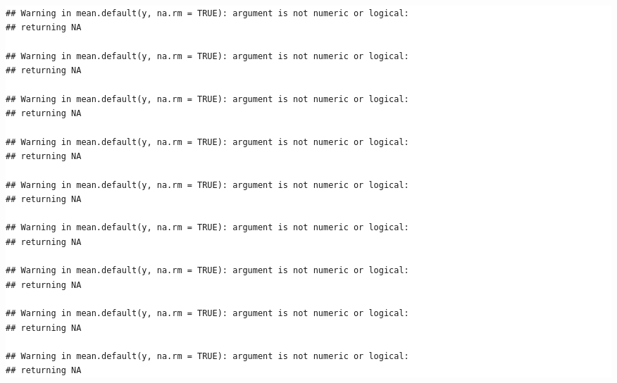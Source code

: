     ## Warning in mean.default(y, na.rm = TRUE): argument is not numeric or logical:
    ## returning NA
    
    ## Warning in mean.default(y, na.rm = TRUE): argument is not numeric or logical:
    ## returning NA
    
    ## Warning in mean.default(y, na.rm = TRUE): argument is not numeric or logical:
    ## returning NA
    
    ## Warning in mean.default(y, na.rm = TRUE): argument is not numeric or logical:
    ## returning NA
    
    ## Warning in mean.default(y, na.rm = TRUE): argument is not numeric or logical:
    ## returning NA
    
    ## Warning in mean.default(y, na.rm = TRUE): argument is not numeric or logical:
    ## returning NA
    
    ## Warning in mean.default(y, na.rm = TRUE): argument is not numeric or logical:
    ## returning NA
    
    ## Warning in mean.default(y, na.rm = TRUE): argument is not numeric or logical:
    ## returning NA
    
    ## Warning in mean.default(y, na.rm = TRUE): argument is not numeric or logical:
    ## returning NA
    